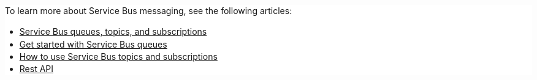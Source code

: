 To learn more about Service Bus messaging, see the following articles:

* [Service Bus queues, topics, and subscriptions](service-bus-queues-topics-subscriptions.md)
* [Get started with Service Bus queues](service-bus-dotnet-get-started-with-queues.md)
* [How to use Service Bus topics and subscriptions](service-bus-dotnet-how-to-use-topics-subscriptions.md)
* [Rest API](/rest/api/servicebus/) 

[1]: ./media/service-bus-geo-dr/geodr_setup_pairing.png
[2]: ./media/service-bus-geo-dr/geo2.png
[3]: ./media/service-bus-geo-dr/az.png
[4]: ./media/service-bus-geo-dr/geodr_failover_alias_update.png
